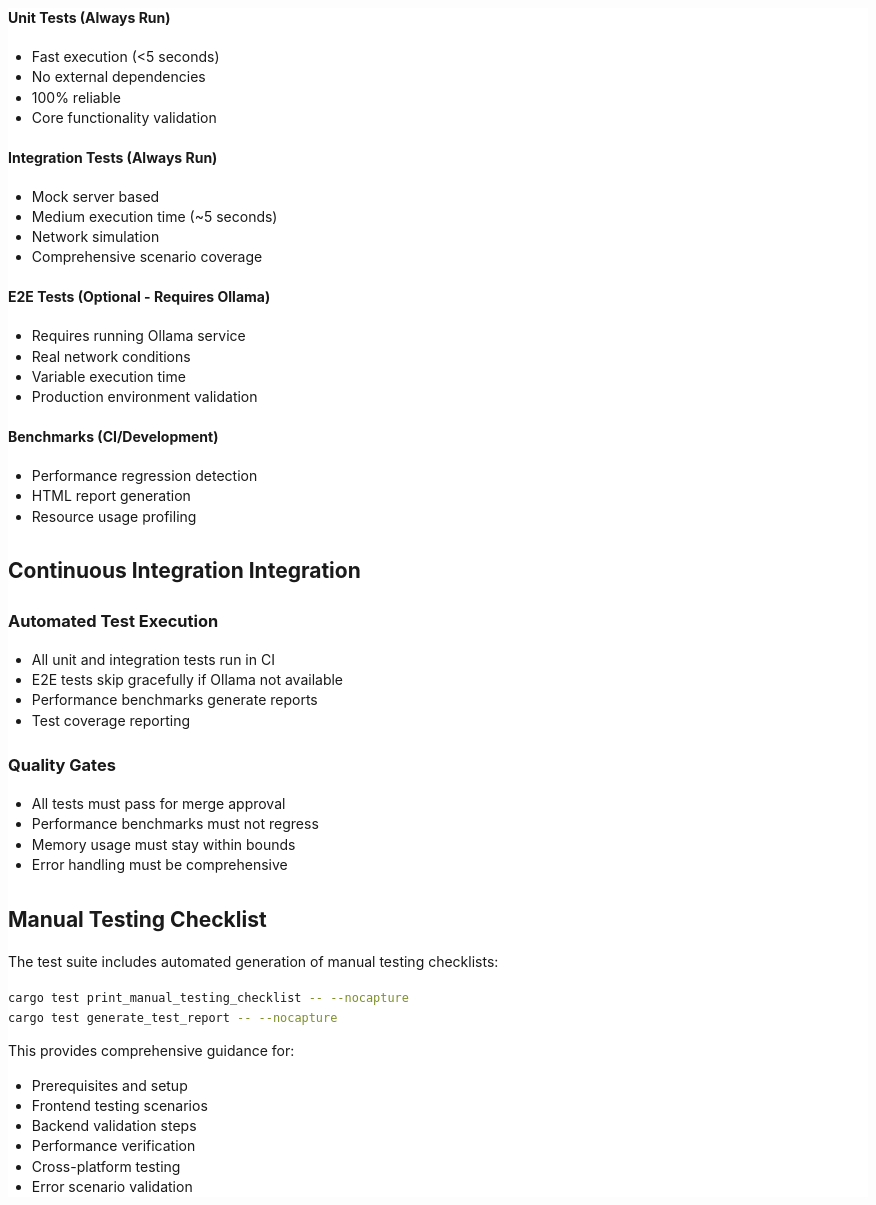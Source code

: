 #### Unit Tests (Always Run)
- Fast execution (<5 seconds)
- No external dependencies
- 100% reliable
- Core functionality validation

#### Integration Tests (Always Run)
- Mock server based
- Medium execution time (~5 seconds)
- Network simulation
- Comprehensive scenario coverage

#### E2E Tests (Optional - Requires Ollama)
- Requires running Ollama service
- Real network conditions
- Variable execution time
- Production environment validation

#### Benchmarks (CI/Development)
- Performance regression detection
- HTML report generation
- Resource usage profiling

## Continuous Integration Integration

### Automated Test Execution
- All unit and integration tests run in CI
- E2E tests skip gracefully if Ollama not available
- Performance benchmarks generate reports
- Test coverage reporting

### Quality Gates
- All tests must pass for merge approval
- Performance benchmarks must not regress
- Memory usage must stay within bounds
- Error handling must be comprehensive

## Manual Testing Checklist

The test suite includes automated generation of manual testing checklists:

```bash
cargo test print_manual_testing_checklist -- --nocapture
cargo test generate_test_report -- --nocapture
```

This provides comprehensive guidance for:
- Prerequisites and setup
- Frontend testing scenarios
- Backend validation steps
- Performance verification
- Cross-platform testing
- Error scenario validation
